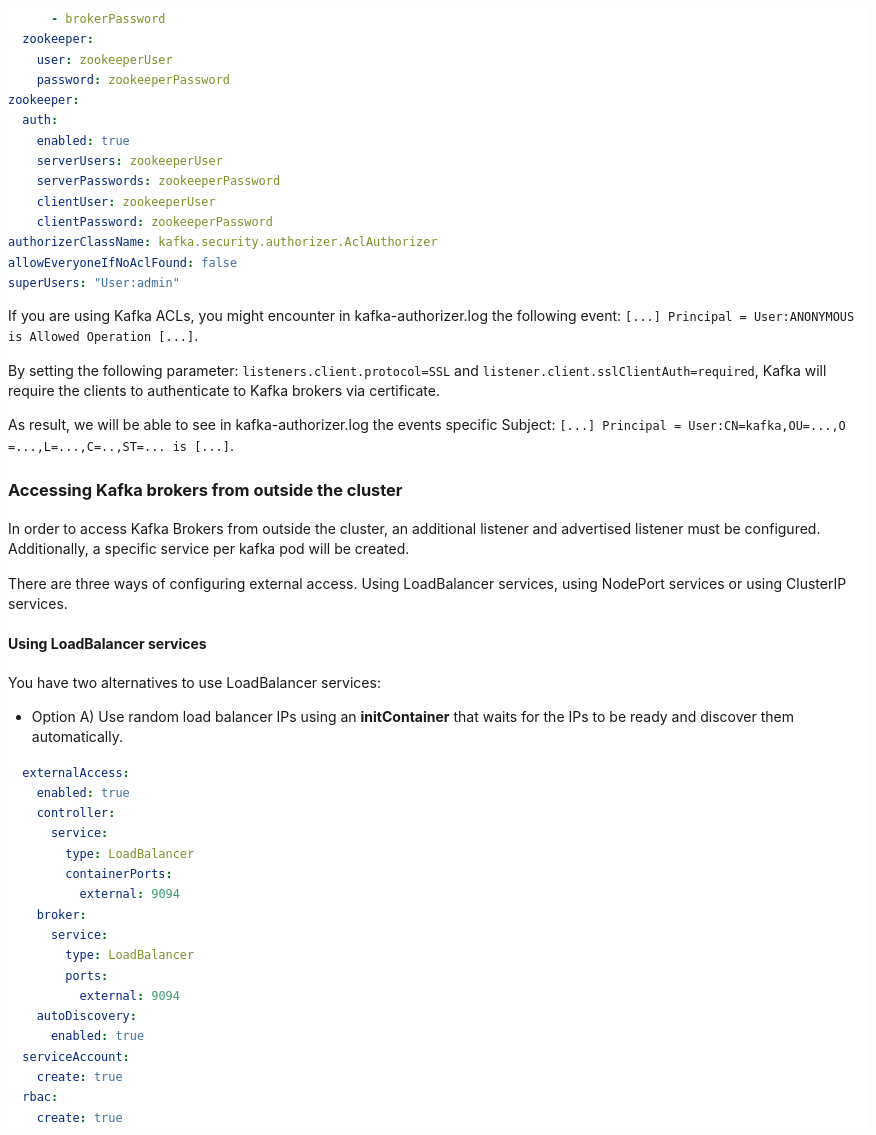 ```yaml
      - brokerPassword
  zookeeper:
    user: zookeeperUser
    password: zookeeperPassword
zookeeper:
  auth:
    enabled: true
    serverUsers: zookeeperUser
    serverPasswords: zookeeperPassword
    clientUser: zookeeperUser
    clientPassword: zookeeperPassword
authorizerClassName: kafka.security.authorizer.AclAuthorizer
allowEveryoneIfNoAclFound: false
superUsers: "User:admin"
```

If you are using Kafka ACLs, you might encounter in kafka-authorizer.log the following event: `[...] Principal = User:ANONYMOUS is Allowed Operation [...]`.

By setting the following parameter: `listeners.client.protocol=SSL` and `listener.client.sslClientAuth=required`, Kafka will require the clients to authenticate to Kafka brokers via certificate.

As result, we will be able to see in kafka-authorizer.log the events specific Subject: `[...] Principal = User:CN=kafka,OU=...,O=...,L=...,C=..,ST=... is [...]`.

### Accessing Kafka brokers from outside the cluster

In order to access Kafka Brokers from outside the cluster, an additional listener and advertised listener must be configured. Additionally, a specific service per kafka pod will be created.

There are three ways of configuring external access. Using LoadBalancer services, using NodePort services or using ClusterIP services.

#### Using LoadBalancer services

You have two alternatives to use LoadBalancer services:

- Option A) Use random load balancer IPs using an **initContainer** that waits for the IPs to be ready and discover them automatically.

```yaml
  externalAccess:
    enabled: true
    controller:
      service:
        type: LoadBalancer
        containerPorts:
          external: 9094
    broker:
      service:
        type: LoadBalancer
        ports:
          external: 9094
    autoDiscovery:
      enabled: true
  serviceAccount:
    create: true
  rbac:
    create: true
```
